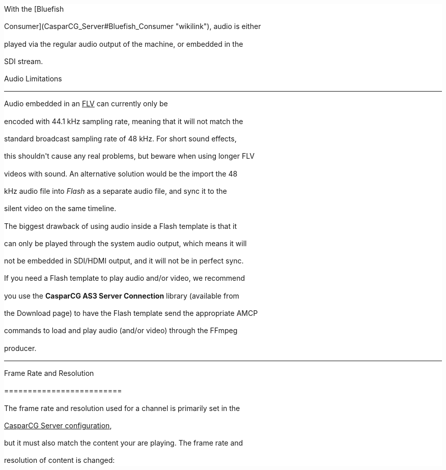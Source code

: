 
With the [Bluefish

Consumer](CasparCG_Server#Bluefish_Consumer "wikilink"), audio is either

played via the regular audio output of the machine, or embedded in the

SDI stream.



Audio Limitations

-----------------



Audio embedded in an [FLV](#FLV "wikilink") can currently only be

encoded with 44.1 kHz sampling rate, meaning that it will not match the

standard broadcast sampling rate of 48 kHz. For short sound effects,

this shouldn't cause any real problems, but beware when using longer FLV

videos with sound. An alternative solution would be the import the 48

kHz audio file into *Flash* as a separate audio file, and sync it to the

silent video on the same timeline.



The biggest drawback of using audio inside a Flash template is that it

can only be played through the system audio output, which means it will

not be embedded in SDI/HDMI output, and it will not be in perfect sync.

If you need a Flash template to play audio and/or video, we recommend

you use the **CasparCG AS3 Server Connection** library (available from

the Download page) to have the Flash template send the appropriate AMCP

commands to load and play audio (and/or video) through the FFmpeg

producer.



------------------------------------------------------------------------



Frame Rate and Resolution

=========================



The frame rate and resolution used for a channel is primarily set in the

[CasparCG Server configuration](CasparCG_Server#Channels "wikilink"),

but it must also match the content your are playing. The frame rate and

resolution of content is changed:
